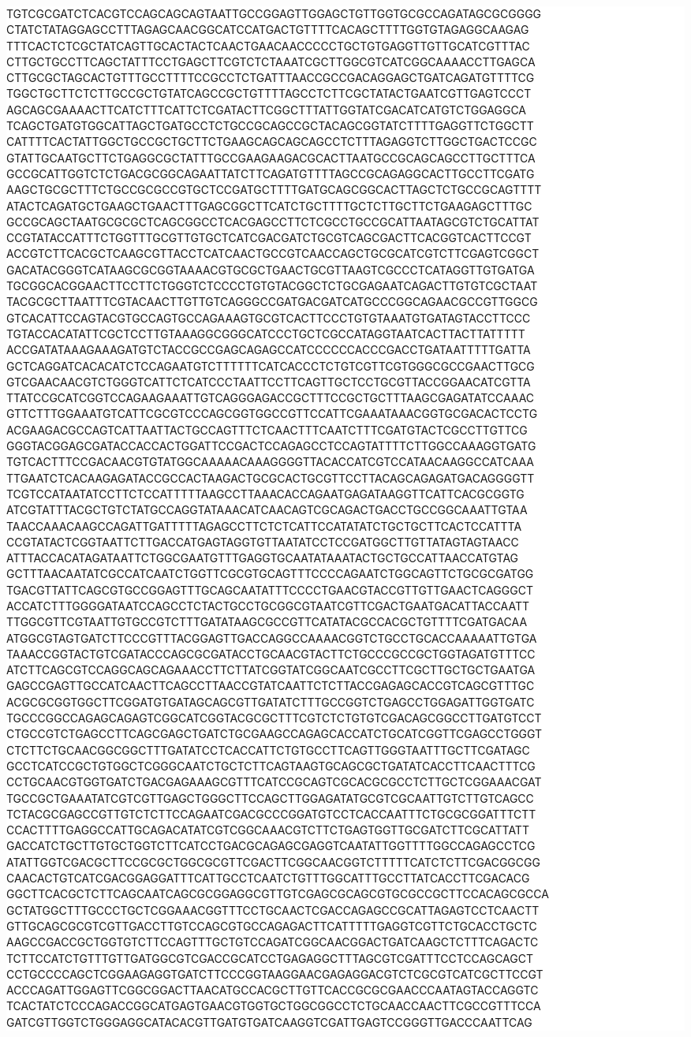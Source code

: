 TGTCGCGATCTCACGTCCAGCAGCAGTAATTGCCGGAGTTGGAGCTGTTGGTGCGCCAGATAGCGCGGGG
CTATCTATAGGAGCCTTTAGAGCAACGGCATCCATGACTGTTTTCACAGCTTTTGGTGTAGAGGCAAGAG
TTTCACTCTCGCTATCAGTTGCACTACTCAACTGAACAACCCCCTGCTGTGAGGTTGTTGCATCGTTTAC
CTTGCTGCCTTCAGCTATTTCCTGAGCTTCGTCTCTAAATCGCTTGGCGTCATCGGCAAAACCTTGAGCA
CTTGCGCTAGCACTGTTTGCCTTTTCCGCCTCTGATTTAACCGCCGACAGGAGCTGATCAGATGTTTTCG
TGGCTGCTTCTCTTGCCGCTGTATCAGCCGCTGTTTTAGCCTCTTCGCTATACTGAATCGTTGAGTCCCT
AGCAGCGAAAACTTCATCTTTCATTCTCGATACTTCGGCTTTATTGGTATCGACATCATGTCTGGAGGCA
TCAGCTGATGTGGCATTAGCTGATGCCTCTGCCGCAGCCGCTACAGCGGTATCTTTTGAGGTTCTGGCTT
CATTTTCACTATTGGCTGCCGCTGCTTCTGAAGCAGCAGCAGCCTCTTTAGAGGTCTTGGCTGACTCCGC
GTATTGCAATGCTTCTGAGGCGCTATTTGCCGAAGAAGACGCACTTAATGCCGCAGCAGCCTTGCTTTCA
GCCGCATTGGTCTCTGACGCGGCAGAATTATCTTCAGATGTTTTAGCCGCAGAGGCACTTGCCTTCGATG
AAGCTGCGCTTTCTGCCGCGCCGTGCTCCGATGCTTTTGATGCAGCGGCACTTAGCTCTGCCGCAGTTTT
ATACTCAGATGCTGAAGCTGAACTTTGAGCGGCTTCATCTGCTTTTGCTCTTGCTTCTGAAGAGCTTTGC
GCCGCAGCTAATGCGCGCTCAGCGGCCTCACGAGCCTTCTCGCCTGCCGCATTAATAGCGTCTGCATTAT
CCGTATACCATTTCTGGTTTGCGTTGTGCTCATCGACGATCTGCGTCAGCGACTTCACGGTCACTTCCGT
ACCGTCTTCACGCTCAAGCGTTACCTCATCAACTGCCGTCAACCAGCTGCGCATCGTCTTCGAGTCGGCT
GACATACGGGTCATAAGCGCGGTAAAACGTGCGCTGAACTGCGTTAAGTCGCCCTCATAGGTTGTGATGA
TGCGGCACGGAACTTCCTTCTGGGTCTCCCCTGTGTACGGCTCTGCGAGAATCAGACTTGTGTCGCTAAT
TACGCGCTTAATTTCGTACAACTTGTTGTCAGGGCCGATGACGATCATGCCCGGCAGAACGCCGTTGGCG
GTCACATTCCAGTACGTGCCAGTGCCAGAAAGTGCGTCACTTCCCTGTGTAAATGTGATAGTACCTTCCC
TGTACCACATATTCGCTCCTTGTAAAGGCGGGCATCCCTGCTCGCCATAGGTAATCACTTACTTATTTTT
ACCGATATAAAGAAAGATGTCTACCGCCGAGCAGAGCCATCCCCCCACCCGACCTGATAATTTTTGATTA
GCTCAGGATCACACATCTCCAGAATGTCTTTTTTCATCACCCTCTGTCGTTCGTGGGCGCCGAACTTGCG
GTCGAACAACGTCTGGGTCATTCTCATCCCTAATTCCTTCAGTTGCTCCTGCGTTACCGGAACATCGTTA
TTATCCGCATCGGTCCAGAAGAAATTGTCAGGGAGACCGCTTTCCGCTGCTTTAAGCGAGATATCCAAAC
GTTCTTTGGAAATGTCATTCGCGTCCCAGCGGTGGCCGTTCCATTCGAAATAAACGGTGCGACACTCCTG
ACGAAGACGCCAGTCATTAATTACTGCCAGTTTCTCAACTTTCAATCTTTCGATGTACTCGCCTTGTTCG
GGGTACGGAGCGATACCACCACTGGATTCCGACTCCAGAGCCTCCAGTATTTTCTTGGCCAAAGGTGATG
TGTCACTTTCCGACAACGTGTATGGCAAAAACAAAGGGGTTACACCATCGTCCATAACAAGGCCATCAAA
TTGAATCTCACAAGAGATACCGCCACTAAGACTGCGCACTGCGTTCCTTACAGCAGAGATGACAGGGGTT
TCGTCCATAATATCCTTCTCCATTTTTAAGCCTTAAACACCAGAATGAGATAAGGTTCATTCACGCGGTG
ATCGTATTTACGCTGTCTATGCCAGGTATAAACATCAACAGTCGCAGACTGACCTGCCGGCAAATTGTAA
TAACCAAACAAGCCAGATTGATTTTTAGAGCCTTCTCTCATTCCATATATCTGCTGCTTCACTCCATTTA
CCGTATACTCGGTAATTCTTGACCATGAGTAGGTGTTAATATCCTCCGATGGCTTGTTATAGTAGTAACC
ATTTACCACATAGATAATTCTGGCGAATGTTTGAGGTGCAATATAAATACTGCTGCCATTAACCATGTAG
GCTTTAACAATATCGCCATCAATCTGGTTCGCGTGCAGTTTCCCCAGAATCTGGCAGTTCTGCGCGATGG
TGACGTTATTCAGCGTGCCGGAGTTTGCAGCAATATTTCCCCTGAACGTACCGTTGTTGAACTCAGGGCT
ACCATCTTTGGGGATAATCCAGCCTCTACTGCCTGCGGCGTAATCGTTCGACTGAATGACATTACCAATT
TTGGCGTTCGTAATTGTGCCGTCTTTGATATAAGCGCCGTTCATATACGCCACGCTGTTTTCGATGACAA
ATGGCGTAGTGATCTTCCCGTTTACGGAGTTGACCAGGCCAAAACGGTCTGCCTGCACCAAAAATTGTGA
TAAACCGGTACTGTCGATACCCAGCGCGATACCTGCAACGTACTTCTGCCCGCCGCTGGTAGATGTTTCC
ATCTTCAGCGTCCAGGCAGCAGAAACCTTCTTATCGGTATCGGCAATCGCCTTCGCTTGCTGCTGAATGA
GAGCCGAGTTGCCATCAACTTCAGCCTTAACCGTATCAATTCTCTTACCGAGAGCACCGTCAGCGTTTGC
ACGCGCGGTGGCTTCGGATGTGATAGCAGCGTTGATATCTTTGCCGGTCTGAGCCTGGAGATTGGTGATC
TGCCCGGCCAGAGCAGAGTCGGCATCGGTACGCGCTTTCGTCTCTGTGTCGACAGCGGCCTTGATGTCCT
CTGCCGTCTGAGCCTTCAGCGAGCTGATCTGCGAAGCCAGAGCACCATCTGCATCGGTTCGAGCCTGGGT
CTCTTCTGCAACGGCGGCTTTGATATCCTCACCATTCTGTGCCTTCAGTTGGGTAATTTGCTTCGATAGC
GCCTCATCCGCTGTGGCTCGGGCAATCTGCTCTTCAGTAAGTGCAGCGCTGATATCACCTTCAACTTTCG
CCTGCAACGTGGTGATCTGACGAGAAAGCGTTTCATCCGCAGTCGCACGCGCCTCTTGCTCGGAAACGAT
TGCCGCTGAAATATCGTCGTTGAGCTGGGCTTCCAGCTTGGAGATATGCGTCGCAATTGTCTTGTCAGCC
TCTACGCGAGCCGTTGTCTCTTCCAGAATCGACGCCCGGATGTCCTCACCAATTTCTGCGCGGATTTCTT
CCACTTTTGAGGCCATTGCAGACATATCGTCGGCAAACGTCTTCTGAGTGGTTGCGATCTTCGCATTATT
GACCATCTGCTTGTGCTGGTCTTCATCCTGACGCAGAGCGAGGTCAATATTGGTTTTGGCCAGAGCCTCG
ATATTGGTCGACGCTTCCGCGCTGGCGCGTTCGACTTCGGCAACGGTCTTTTTCATCTCTTCGACGGCGG
CAACACTGTCATCGACGGAGGATTTCATTGCCTCAATCTGTTTGGCATTTGCCTTATCACCTTCGACACG
GGCTTCACGCTCTTCAGCAATCAGCGCGGAGGCGTTGTCGAGCGCAGCGTGCGCCGCTTCCACAGCGCCA
GCTATGGCTTTGCCCTGCTCGGAAACGGTTTCCTGCAACTCGACCAGAGCCGCATTAGAGTCCTCAACTT
GTTGCAGCGCGTCGTTGACCTTGTCCAGCGTGCCAGAGACTTCATTTTTGAGGTCGTTCTGCACCTGCTC
AAGCCGACCGCTGGTGTCTTCCAGTTTGCTGTCCAGATCGGCAACGGACTGATCAAGCTCTTTCAGACTC
TCTTCCATCTGTTTGTTGATGGCGTCGACCGCATCCTGAGAGGCTTTAGCGTCGATTTCCTCCAGCAGCT
CCTGCCCCAGCTCGGAAGAGGTGATCTTCCCGGTAAGGAACGAGAGGACGTCTCGCGTCATCGCTTCCGT
ACCCAGATTGGAGTTCGGCGGACTTAACATGCCACGCTTGTTCACCGCGCGAACCCAATAGTACCAGGTC
TCACTATCTCCCAGACCGGCATGAGTGAACGTGGTGCTGGCGGCCTCTGCAACCAACTTCGCCGTTTCCA
GATCGTTGGTCTGGGAGGCATACACGTTGATGTGATCAAGGTCGATTGAGTCCGGGTTGACCCAATTCAG